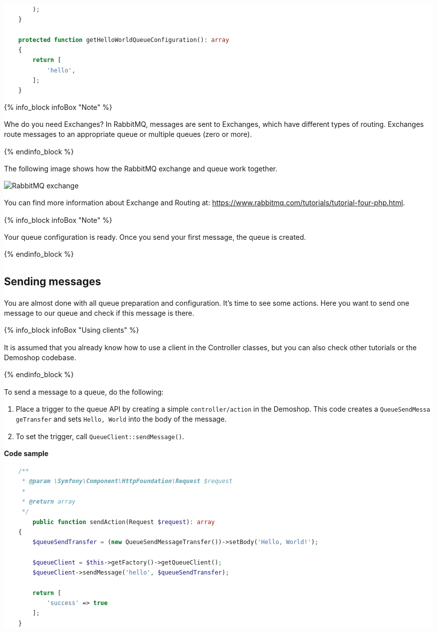 ```php
        );
    }

    protected function getHelloWorldQueueConfiguration(): array
    {
        return [
            'hello',
        ];
    }
```

 {% info_block infoBox "Note" %}

 Whe do you need Exchanges? In RabbitMQ, messages are sent to Exchanges, which have different types of routing. Exchanges route messages to an appropriate queue or multiple queues (zero or more).

 {% endinfo_block %}

 The following image shows how the RabbitMQ exchange and queue work together.

![RabbitMQ exchange](https://spryker.s3.eu-central-1.amazonaws.com/docs/Tutorials/Introduction/Set+up+Hello+World+Queue/rabbitmq_exchange.png)

 You can find more information about Exchange and Routing at:&nbsp;https://www.rabbitmq.com/tutorials/tutorial-four-php.html.

{% info_block infoBox "Note" %}

Your queue configuration is ready. Once you send your first message, the queue is created.

{% endinfo_block %}

## Sending messages

You are almost done with all queue preparation and configuration. It’s time to see some actions. Here you want to send one message to our queue and check if this message is there.

{% info_block infoBox "Using clients" %}

It is assumed that you already know how to use a client in the Controller classes, but you can also check other tutorials or the Demoshop codebase.

{% endinfo_block %}

To send a message to a queue, do the following:

1. Place a trigger to the queue API by creating a simple `controller/action` in the Demoshop.
   This code creates a `QueueSendMessageTransfer` and sets `Hello, World` into the body of the message.

2. To set the trigger, call `QueueClient::sendMessage()`.

**Code sample**

```php
    /**
     * @param \Symfony\Component\HttpFoundation\Request $request
     *
     * @return array
     */
		public function sendAction(Request $request): array
    {
        $queueSendTransfer = (new QueueSendMessageTransfer())->setBody('Hello, World!');

        $queueClient = $this->getFactory()->getQueueClient();
        $queueClient->sendMessage('hello', $queueSendTransfer);

        return [
            'success' => true
        ];
    }
```